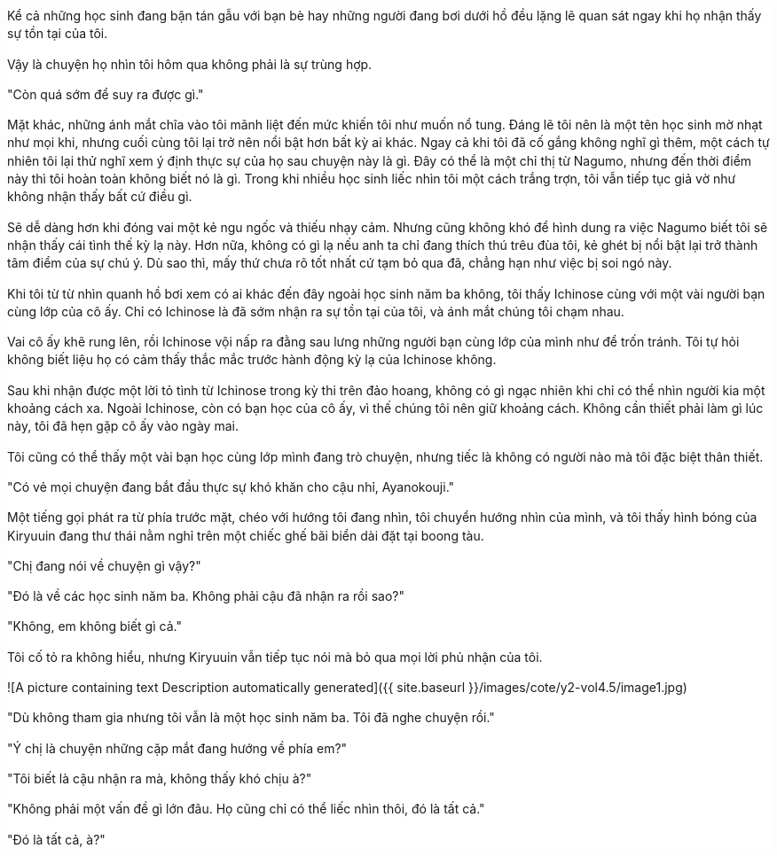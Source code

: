 Kể cả những học sinh đang bận tán gẫu với bạn bè hay những người đang bơi dưới hồ đều lặng lẽ quan sát ngay khi họ nhận thấy sự tồn tại của tôi.

Vậy là chuyện họ nhìn tôi hôm qua không phải là sự trùng hợp.

"Còn quá sớm để suy ra được gì."

Mặt khác, những ánh mắt chĩa vào tôi mãnh liệt đến mức khiến tôi như muốn nổ tung. Đáng lẽ tôi nên là một tên học sinh mờ nhạt như mọi khi, nhưng cuối cùng tôi lại trở nên nổi bật hơn bất kỳ ai khác. Ngay cả khi tôi đã cố gắng không nghĩ gì thêm, một cách tự nhiên tôi lại thử nghĩ xem ý định thực sự của họ sau chuyện này là gì. Đây có thể là một chỉ thị từ Nagumo, nhưng đến thời điểm này thì tôi hoàn toàn không biết nó là gì. Trong khi nhiều học sinh liếc nhìn tôi một cách trắng trợn, tôi vẫn tiếp tục giả vờ như không nhận thấy bất cứ điều gì.

Sẽ dễ dàng hơn khi đóng vai một kẻ ngu ngốc và thiếu nhạy cảm. Nhưng cũng không khó để hình dung ra việc Nagumo biết tôi sẽ nhận thấy cái tình thế kỳ lạ này. Hơn nữa, không có gì lạ nếu anh ta chỉ đang thích thú trêu đùa tôi, kẻ ghét bị nổi bật lại trở thành tâm điểm của sự chú ý. Dù sao thì, mấy thứ chưa rõ tốt nhất cứ tạm bỏ qua đã, chẳng hạn như việc bị soi ngó này.

Khi tôi từ từ nhìn quanh hồ bơi xem có ai khác đến đây ngoài học sinh năm ba không, tôi thấy Ichinose cùng với một vài người bạn cùng lớp của cô ấy. Chỉ có Ichinose là đã sớm nhận ra sự tồn tại của tôi, và ánh mắt chúng tôi chạm nhau.

Vai cô ấy khẽ rung lên, rồi Ichinose vội nấp ra đằng sau lưng những người bạn cùng lớp của mình như để trốn tránh. Tôi tự hỏi không biết liệu họ có cảm thấy thắc mắc trước hành động kỳ lạ của Ichinose không.

Sau khi nhận được một lời tỏ tình từ Ichinose trong kỳ thi trên đảo hoang, không có gì ngạc nhiên khi chỉ có thể nhìn người kia một khoảng cách xa. Ngoài Ichinose, còn có bạn học của cô ấy, vì thế chúng tôi nên giữ khoảng cách. Không cần thiết phải làm gì lúc này, tôi đã hẹn gặp cô ấy vào ngày mai.

Tôi cũng có thể thấy một vài bạn học cùng lớp mình đang trò chuyện, nhưng tiếc là không có người nào mà tôi đặc biệt thân thiết.

\"Có vẻ mọi chuyện đang bắt đầu thực sự khó khăn cho cậu nhỉ, Ayanokouji.\"

Một tiếng gọi phát ra từ phía trước mặt, chéo với hướng tôi đang nhìn, tôi chuyển hướng nhìn của mình, và tôi thấy hình bóng của Kiryuuin đang thư thái nằm nghỉ trên một chiếc ghế bãi biển dài đặt tại boong tàu.

"Chị đang nói về chuyện gì vậy?"

"Đó là về các học sinh năm ba. Không phải cậu đã nhận ra rồi sao?"

"Không, em không biết gì cả."

Tôi cố tỏ ra không hiểu, nhưng Kiryuuin vẫn tiếp tục nói mà bỏ qua mọi lời phủ nhận của tôi.

![A picture containing text Description automatically generated]({{ site.baseurl }}/images/cote/y2-vol4.5/image1.jpg)

"Dù không tham gia nhưng tôi vẫn là một học sinh năm ba. Tôi đã nghe chuyện rồi.\"

"Ý chị là chuyện những cặp mắt đang hướng về phía em?"

"Tôi biết là cậu nhận ra mà, không thấy khó chịu à?"

"Không phải một vấn đề gì lớn đâu. Họ cũng chỉ có thể liếc nhìn thôi, đó là tất cả."

"Đó là tất cả, à?"
